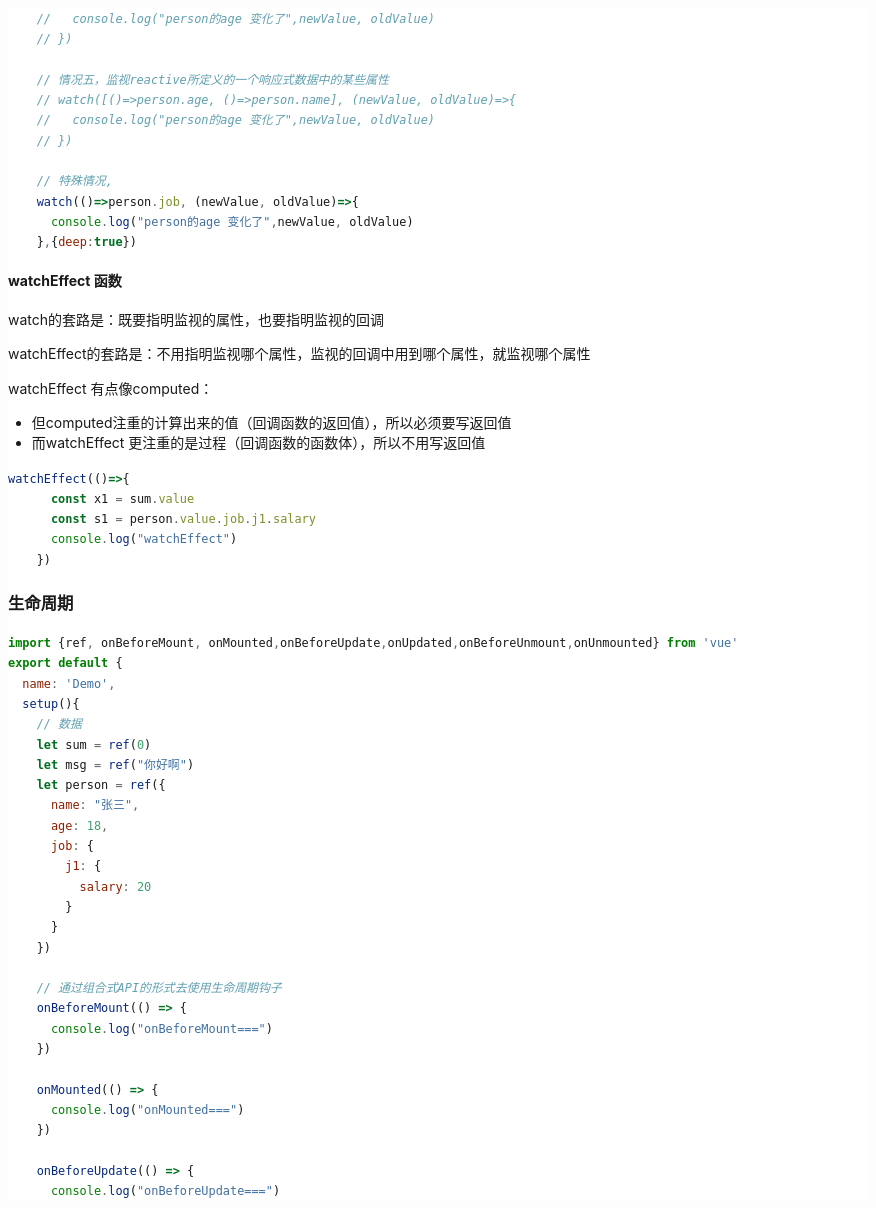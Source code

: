   ```js
      //   console.log("person的age 变化了",newValue, oldValue)
      // })
  
      // 情况五，监视reactive所定义的一个响应式数据中的某些属性
      // watch([()=>person.age, ()=>person.name], (newValue, oldValue)=>{
      //   console.log("person的age 变化了",newValue, oldValue)
      // })
  
      // 特殊情况,
      watch(()=>person.job, (newValue, oldValue)=>{
        console.log("person的age 变化了",newValue, oldValue)
      },{deep:true})
  ```


#### watchEffect 函数

watch的套路是：既要指明监视的属性，也要指明监视的回调

watchEffect的套路是：不用指明监视哪个属性，监视的回调中用到哪个属性，就监视哪个属性

watchEffect 有点像computed：

- 但computed注重的计算出来的值（回调函数的返回值），所以必须要写返回值
- 而watchEffect 更注重的是过程（回调函数的函数体），所以不用写返回值

```js
watchEffect(()=>{
      const x1 = sum.value
      const s1 = person.value.job.j1.salary
      console.log("watchEffect")
    })
```

### 生命周期

```js
import {ref, onBeforeMount, onMounted,onBeforeUpdate,onUpdated,onBeforeUnmount,onUnmounted} from 'vue'
export default {
  name: 'Demo',
  setup(){
    // 数据
    let sum = ref(0)
    let msg = ref("你好啊")
    let person = ref({
      name: "张三",
      age: 18,
      job: {
        j1: {
          salary: 20
        }
      }
    })

    // 通过组合式API的形式去使用生命周期钩子
    onBeforeMount(() => {
      console.log("onBeforeMount===")
    })

    onMounted(() => {
      console.log("onMounted===")
    })

    onBeforeUpdate(() => {
      console.log("onBeforeUpdate===")
```